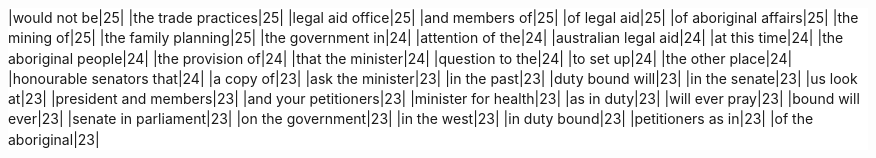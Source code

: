 |would not be|25|
|the trade practices|25|
|legal aid office|25|
|and members of|25|
|of legal aid|25|
|of aboriginal affairs|25|
|the mining of|25|
|the family planning|25|
|the government in|24|
|attention of the|24|
|australian legal aid|24|
|at this time|24|
|the aboriginal people|24|
|the provision of|24|
|that the minister|24|
|question to the|24|
|to set up|24|
|the other place|24|
|honourable senators that|24|
|a copy of|23|
|ask the minister|23|
|in the past|23|
|duty bound will|23|
|in the senate|23|
|us look at|23|
|president and members|23|
|and your petitioners|23|
|minister for health|23|
|as in duty|23|
|will ever pray|23|
|bound will ever|23|
|senate in parliament|23|
|on the government|23|
|in the west|23|
|in duty bound|23|
|petitioners as in|23|
|of the aboriginal|23|